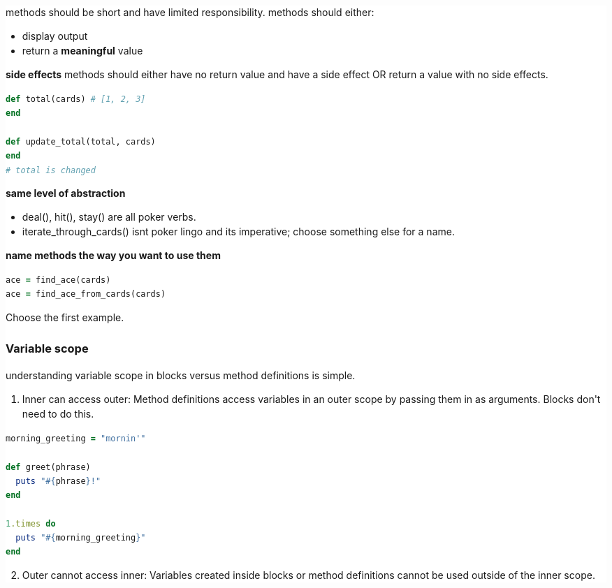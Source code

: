 methods should be short and have limited responsibility.
methods should either:
 * display output
 * return a **meaningful** value


**side effects**
methods should either have no return value and have a side effect OR
return a value with no side effects.

```ruby
def total(cards) # [1, 2, 3]
end

def update_total(total, cards)
end 
# total is changed
```

**same level of abstraction**

* deal(), hit(), stay() are all poker verbs.
* iterate_through_cards() isnt poker lingo and its imperative;
  choose something else for a name.

**name methods the way you want to use them**

```ruby
ace = find_ace(cards)
ace = find_ace_from_cards(cards)
```

Choose the first example.

### Variable scope 

understanding variable scope in blocks versus method definitions is
simple.

1. Inner can access outer: Method definitions access variables in 
    an outer scope by passing them in as arguments. 
    Blocks don't need to do this.

```ruby
morning_greeting = "mornin'"

def greet(phrase)
  puts "#{phrase}!"
end

1.times do
  puts "#{morning_greeting}"
end
```

2. Outer cannot access inner: Variables created inside blocks or 
    method definitions cannot be used outside of the inner scope. 
